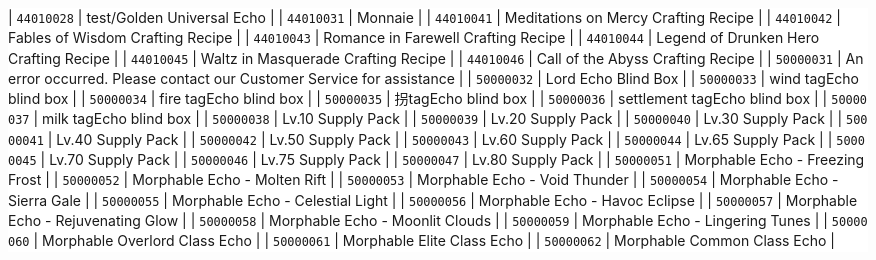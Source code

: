 | `44010028` | test/Golden Universal Echo |
| `44010031` | Monnaie |
| `44010041` | Meditations on Mercy Crafting Recipe |
| `44010042` | Fables of Wisdom Crafting Recipe |
| `44010043` | Romance in Farewell Crafting Recipe |
| `44010044` | Legend of Drunken Hero Crafting Recipe |
| `44010045` | Waltz in Masquerade Crafting Recipe |
| `44010046` | Call of the Abyss Crafting Recipe |
| `50000031` | An error occurred. Please contact our Customer Service for assistance |
| `50000032` | Lord Echo Blind Box |
| `50000033` | wind tagEcho blind box |
| `50000034` | fire tagEcho blind box |
| `50000035` | 拐tagEcho blind box |
| `50000036` | settlement tagEcho blind box |
| `50000037` | milk tagEcho blind box |
| `50000038` | Lv.10 Supply Pack |
| `50000039` | Lv.20 Supply Pack |
| `50000040` | Lv.30 Supply Pack |
| `50000041` | Lv.40 Supply Pack |
| `50000042` | Lv.50 Supply Pack |
| `50000043` | Lv.60 Supply Pack |
| `50000044` | Lv.65 Supply Pack |
| `50000045` | Lv.70 Supply Pack |
| `50000046` | Lv.75 Supply Pack |
| `50000047` | Lv.80 Supply Pack |
| `50000051` | Morphable Echo - Freezing Frost |
| `50000052` | Morphable Echo - Molten Rift |
| `50000053` | Morphable Echo - Void Thunder |
| `50000054` | Morphable Echo - Sierra Gale |
| `50000055` | Morphable Echo - Celestial Light |
| `50000056` | Morphable Echo - Havoc Eclipse |
| `50000057` | Morphable Echo - Rejuvenating Glow |
| `50000058` | Morphable Echo - Moonlit Clouds |
| `50000059` | Morphable Echo - Lingering Tunes |
| `50000060` | Morphable Overlord Class Echo |
| `50000061` | Morphable Elite Class Echo |
| `50000062` | Morphable Common Class Echo |